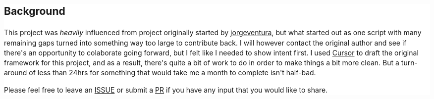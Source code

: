 ## Background

This project was _heavily_ influenced from project originally started by [jorgeventura](https://github.com/jorgeventura/pve-redfish), but what started out as one script with many remaining gaps turned into something way too large to contribute back. I will however contact the original author and see if there's an opportunity to colaborate going forward, but I felt like I needed to show intent first. I used [Cursor](https://cursor.com/?from=home) to draft the original framework for this project, and as a result, there's quite a bit of work to do in order to make things a bit more clean. But a turn-around of less than 24hrs for something that would take me a month to complete isn't half-bad.

Please feel free to leave an [ISSUE](https://github.com/v1k0d3n/proxmox-redfish/issues) or submit a [PR](https://github.com/v1k0d3n/proxmox-redfish/pulls) if you have any input that you would like to share.
